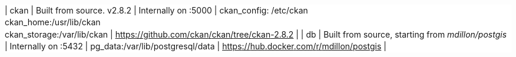 | ckan                        | Built from source. v2.8.2                          | Internally on :5000   | ckan_config: /etc/ckan<br />ckan_home:/usr/lib/ckan<br />ckan_storage:/var/lib/ckan | [https](https://github.com/ckan/ckan/tree/ckan-2.8.2)[://](https://github.com/ckan/ckan/tree/ckan-2.8.2)[github](https://github.com/ckan/ckan/tree/ckan-2.8.2)[.](https://github.com/ckan/ckan/tree/ckan-2.8.2)[com](https://github.com/ckan/ckan/tree/ckan-2.8.2)[/](https://github.com/ckan/ckan/tree/ckan-2.8.2)[ckan](https://github.com/ckan/ckan/tree/ckan-2.8.2)[/](https://github.com/ckan/ckan/tree/ckan-2.8.2)[ckan](https://github.com/ckan/ckan/tree/ckan-2.8.2)[/](https://github.com/ckan/ckan/tree/ckan-2.8.2)[tree](https://github.com/ckan/ckan/tree/ckan-2.8.2)[/](https://github.com/ckan/ckan/tree/ckan-2.8.2)[ckan](https://github.com/ckan/ckan/tree/ckan-2.8.2)[-2.8.2](https://github.com/ckan/ckan/tree/ckan-2.8.2)                                                                                                                                                                                                                                                                                                                                                                                                                                                                                                                                                                                                                                                                                                                                                                                                                                                                                                                                                                                                                                                                                                                                                                                                                                                                                                                                                                                                                                                                                                                                                                                                                                                                                                                                                                                                                                          |
| db                          | Built from source, starting from _mdillon/postgis_ | Internally on :5432   | pg_data:/var/lib/postgresql/data                                                    | [https](https://hub.docker.com/r/mdillon/postgis)[://](https://hub.docker.com/r/mdillon/postgis)[hub](https://hub.docker.com/r/mdillon/postgis)[.](https://hub.docker.com/r/mdillon/postgis)[docker](https://hub.docker.com/r/mdillon/postgis)[.](https://hub.docker.com/r/mdillon/postgis)[com](https://hub.docker.com/r/mdillon/postgis)[/](https://hub.docker.com/r/mdillon/postgis)[r](https://hub.docker.com/r/mdillon/postgis)[/](https://hub.docker.com/r/mdillon/postgis)[mdillon](https://hub.docker.com/r/mdillon/postgis)[/](https://hub.docker.com/r/mdillon/postgis)[postgis](https://hub.docker.com/r/mdillon/postgis)                                                                                                                                                                                                                                                                                                                                                                                                                                                                                                                                                                                                                                                                                                                                                                                                                                                                                                                                                                                                                                                                                                                                                                                                                                                                                                                                                                                                                                                                                                                                                                                                                                                                                                                                                                                                                                                                                                                                                  |